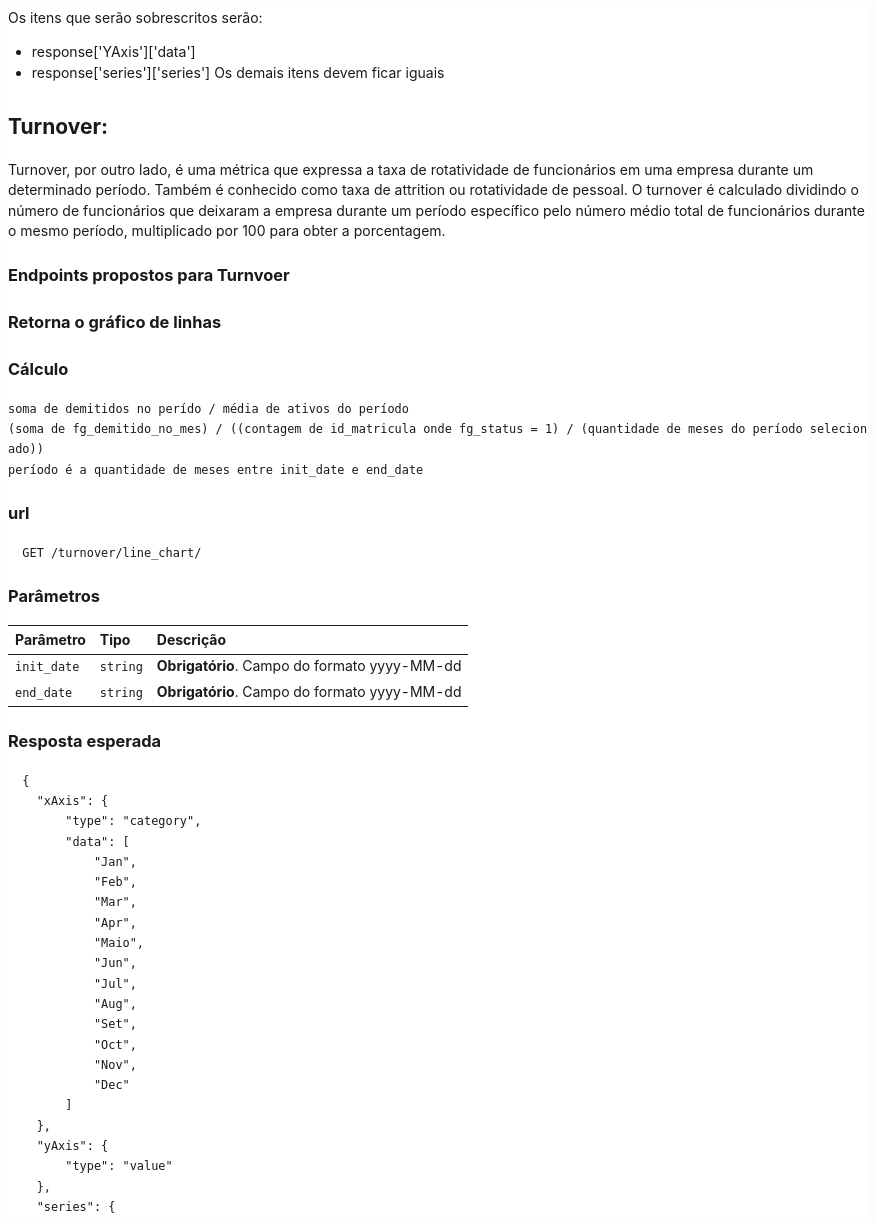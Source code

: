 Os itens que serão sobrescritos serão:

- response['YAxis']['data']
- response['series']['series']
  Os demais itens devem ficar iguais

## Turnover:

Turnover, por outro lado, é uma métrica que expressa a taxa de rotatividade de funcionários em uma empresa durante um determinado período. Também é conhecido como taxa de attrition ou rotatividade de pessoal. O turnover é calculado dividindo o número de funcionários que deixaram a empresa durante um período específico pelo número médio total de funcionários durante o mesmo período, multiplicado por 100 para obter a porcentagem.

### Endpoints propostos para Turnvoer

### Retorna o gráfico de linhas

### Cálculo

    soma de demitidos no perído / média de ativos do período
    (soma de fg_demitido_no_mes) / ((contagem de id_matricula onde fg_status = 1) / (quantidade de meses do período selecionado))
    período é a quantidade de meses entre init_date e end_date

### url

```http
  GET /turnover/line_chart/
```

### Parâmetros

| Parâmetro   | Tipo     | Descrição                                    |
| :---------- | :------- | :------------------------------------------- |
| `init_date` | `string` | **Obrigatório**. Campo do formato yyyy-MM-dd |
| `end_date`  | `string` | **Obrigatório**. Campo do formato yyyy-MM-dd |

### Resposta esperada

```http
  {
    "xAxis": {
        "type": "category",
        "data": [
            "Jan",
            "Feb",
            "Mar",
            "Apr",
            "Maio",
            "Jun",
            "Jul",
            "Aug",
            "Set",
            "Oct",
            "Nov",
            "Dec"
        ]
    },
    "yAxis": {
        "type": "value"
    },
    "series": {
```